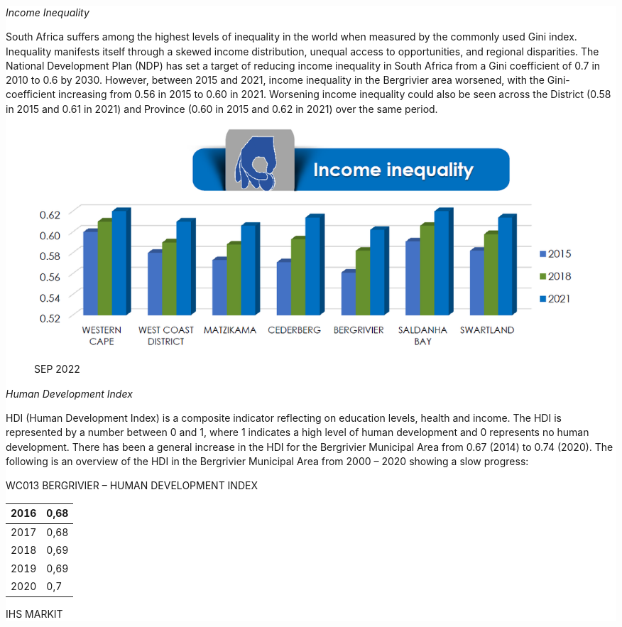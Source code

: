 _Income Inequality_

South Africa suffers among the highest levels of inequality in the world when measured by the commonly used Gini index. Inequality manifests itself through a skewed income distribution, unequal access to opportunities, and regional disparities. The National Development Plan (NDP) has set a target of reducing income inequality in South Africa from a Gini coefficient of 0.7 in 2010 to 0.6 by 2030. However, between 2015 and 2021, income inequality in the Bergrivier area worsened, with the Gini-coefficient increasing from 0.56 in 2015 to 0.60 in 2021. Worsening income inequality could also be seen across the District (0.58 in 2015 and 0.61 in 2021) and Province (0.60 in 2015 and 0.62 in 2021) over the same period.

<figure><img src="../.gitbook/assets/-087-098.png" alt=""><figcaption><p>SEP 2022</p></figcaption></figure>

_Human Development Index_

HDI (Human Development Index) is a composite indicator reflecting on education levels, health and income. The HDI is represented by a number between 0 and 1, where 1 indicates a high level of human development and 0 represents no human development. There has been a general increase in the HDI for the Bergrivier Municipal Area from 0.67 (2014) to 0.74 (2020). The following is an overview of the HDI in the Bergrivier Municipal Area from 2000 – 2020 showing a slow progress:



WC013 BERGRIVIER – HUMAN DEVELOPMENT INDEX

| 2016 | 0,68 |
| ---- | ---- |
| 2017 | 0,68 |
| 2018 | 0,69 |
| 2019 | 0,69 |
| 2020 | 0,7  |

&#x20;                                                                             IHS MARKIT


